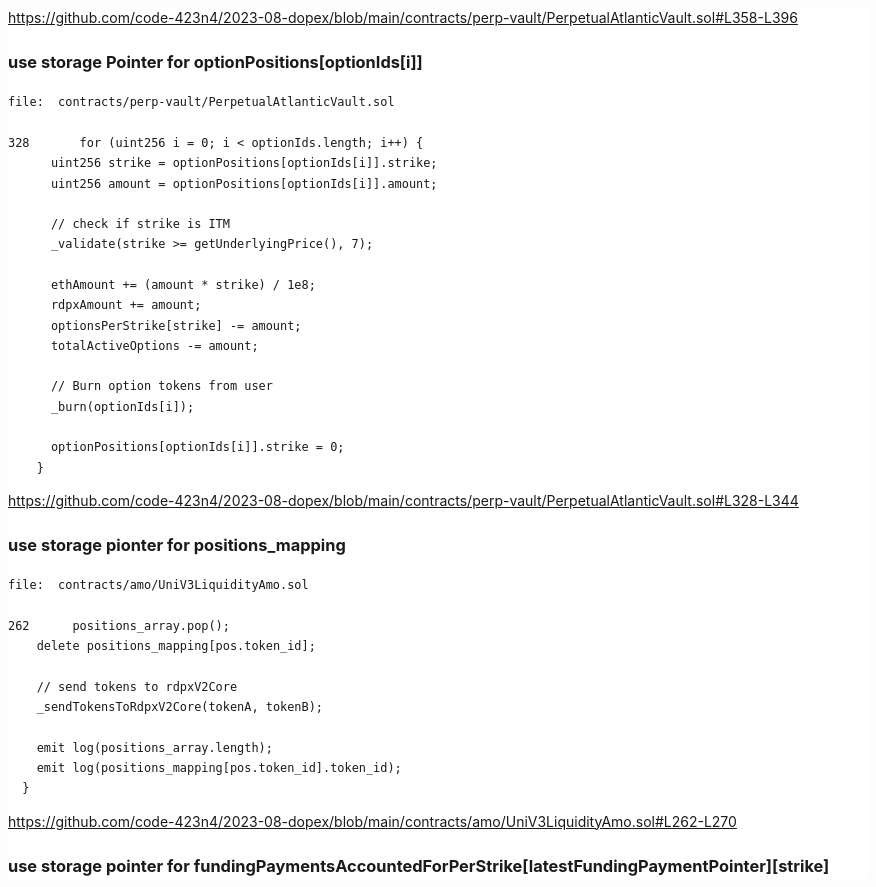 <https://github.com/code-423n4/2023-08-dopex/blob/main/contracts/perp-vault/PerpetualAtlanticVault.sol#L358-L396>

### use storage Pointer for optionPositions[optionIds[i]]

```solidity
file:  contracts/perp-vault/PerpetualAtlanticVault.sol

328       for (uint256 i = 0; i < optionIds.length; i++) {
      uint256 strike = optionPositions[optionIds[i]].strike;
      uint256 amount = optionPositions[optionIds[i]].amount;

      // check if strike is ITM
      _validate(strike >= getUnderlyingPrice(), 7);

      ethAmount += (amount * strike) / 1e8;
      rdpxAmount += amount;
      optionsPerStrike[strike] -= amount;
      totalActiveOptions -= amount;

      // Burn option tokens from user
      _burn(optionIds[i]);

      optionPositions[optionIds[i]].strike = 0;
    }

```

<https://github.com/code-423n4/2023-08-dopex/blob/main/contracts/perp-vault/PerpetualAtlanticVault.sol#L328-L344>

### use storage pionter for positions_mapping

```solidity
file:  contracts/amo/UniV3LiquidityAmo.sol

262      positions_array.pop();
    delete positions_mapping[pos.token_id];

    // send tokens to rdpxV2Core
    _sendTokensToRdpxV2Core(tokenA, tokenB);

    emit log(positions_array.length);
    emit log(positions_mapping[pos.token_id].token_id);
  }

```

<https://github.com/code-423n4/2023-08-dopex/blob/main/contracts/amo/UniV3LiquidityAmo.sol#L262-L270>

### use storage pointer for  fundingPaymentsAccountedForPerStrike[latestFundingPaymentPointer][strike]
